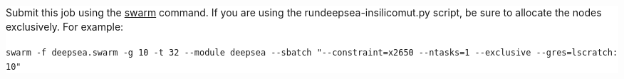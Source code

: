 Submit this job using the [swarm](/apps/swarm.html) command. If you are using the rundeepsea-insilicomut.py script, be sure to allocate the nodes exclusively. For example:



```
swarm -f deepsea.swarm -g 10 -t 32 --module deepsea --sbatch "--constraint=x2650 --ntasks=1 --exclusive --gres=lscratch:10"
```








